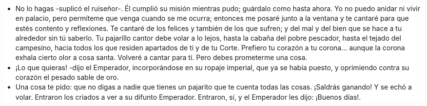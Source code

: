 - No lo hagas -suplicó el ruiseñor-. Él cumplió su misión mientras pudo;
guárdalo como hasta ahora. Yo no puedo anidar ni vivir en palacio, pero
permíteme que venga cuando se me ocurra; entonces me posaré junto a la
ventana y te cantaré para que estés contento y reflexiones. Te cantaré
de los felices y también de los que sufren; y del mal y del bien que se
hace a tu alrededor sin tú saberlo. Tu pajarillo cantor debe volar a lo
lejos, hasta la cabaña del pobre pescador, hasta el tejado del
campesino, hacia todos los que residen apartados de ti y de tu Corte.
Prefiero tu corazón a tu corona... aunque la corona exhala cierto olor
a cosa santa. Volveré a cantar para ti. Pero debes prometerme una cosa.
- ¡Lo que quieras! -dijo el Emperador, incorporándose en su ropaje
imperial, que ya se había puesto, y oprimiendo contra su corazón el
pesado sable de oro.
- Una cosa te pido: que no digas a nadie que tienes un pajarito que te
cuenta todas las cosas. ¡Saldrás ganando!
Y se echó a volar.
Entraron los criados a ver a su difunto Emperador. Entraron, sí, y el
Emperador les dijo: ¡Buenos días!.
